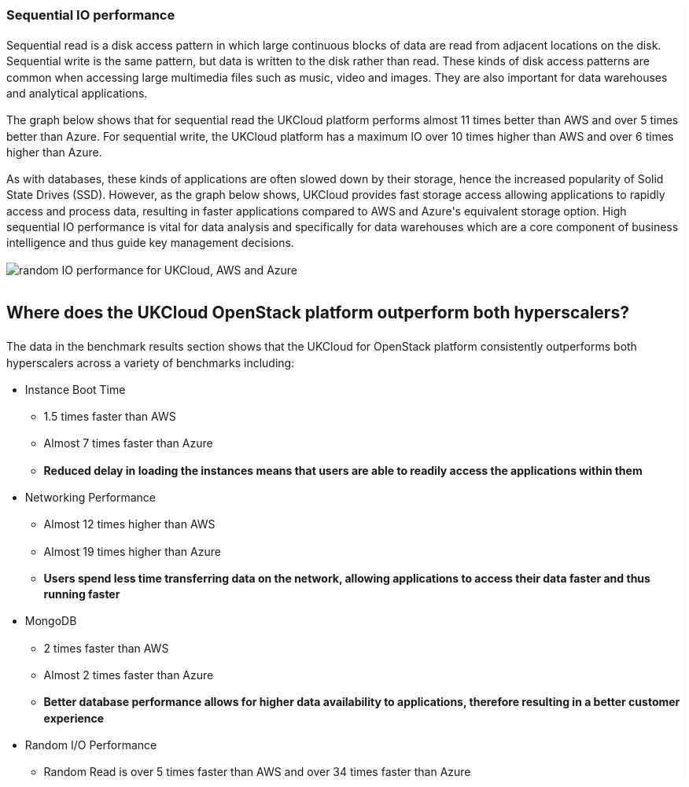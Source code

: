 ### Sequential IO performance

Sequential read is a disk access pattern in which large continuous blocks of data are read from adjacent locations on the disk. Sequential write is the same pattern, but data is written to the disk rather than read. These kinds of disk access patterns are common when accessing large multimedia files such as music, video and images. They are also important for data warehouses and analytical applications.

The graph below shows that for sequential read the UKCloud platform performs almost 11 times better than AWS and over 5 times better than Azure. For sequential write, the UKCloud platform has a maximum IO over 10 times higher than AWS and over 6 times higher than Azure.

As with databases, these kinds of applications are often slowed down by their storage, hence the increased popularity of Solid State Drives (SSD). However, as the graph below shows, UKCloud provides fast storage access allowing applications to rapidly access and process data, resulting in faster applications compared to AWS and Azure's equivalent storage option. High sequential IO performance is vital for data analysis and specifically for data warehouses which are a core component of business intelligence and thus guide key management decisions.

![random IO performance for UKCloud, AWS and Azure](images/sequential_io.png)

## Where does the UKCloud OpenStack platform outperform both hyperscalers?

The data in the benchmark results section shows that the UKCloud for OpenStack platform consistently outperforms both hyperscalers across a variety of benchmarks including:

- Instance Boot Time

  - 1.5 times faster than AWS

  - Almost 7 times faster than Azure

  - **Reduced delay in loading the instances means that users are able to readily access the applications within them**

- Networking Performance

  - Almost 12 times higher than AWS

  - Almost 19 times higher than Azure

  - **Users spend less time transferring data on the network, allowing applications to access their data faster and thus running faster**

- MongoDB

  - 2 times faster than AWS

  - Almost 2 times faster than Azure

  - **Better database performance allows for higher data availability to applications, therefore resulting in a better customer experience**

- Random I/O Performance

  - Random Read is over 5 times faster than AWS and over 34 times faster than Azure
